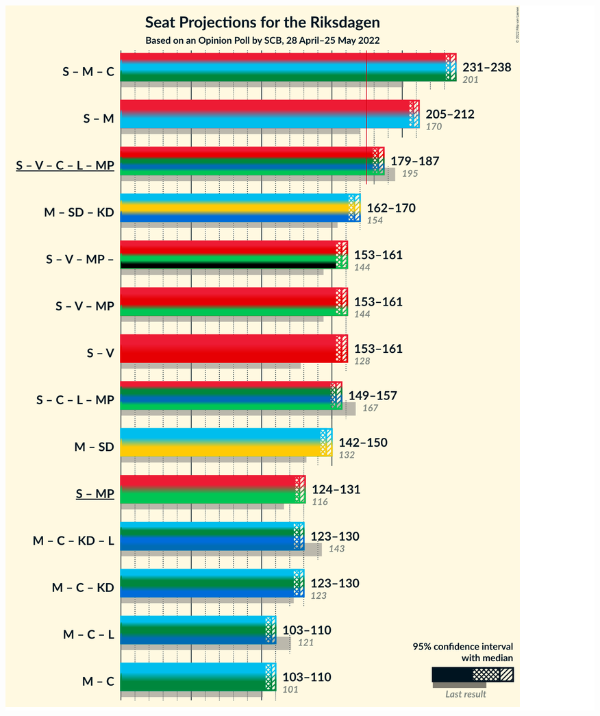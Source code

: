 ![Graph with coalitions seats not yet produced](2022-05-25-SCB-coalitions-seats.png "Coalitions Seats")
